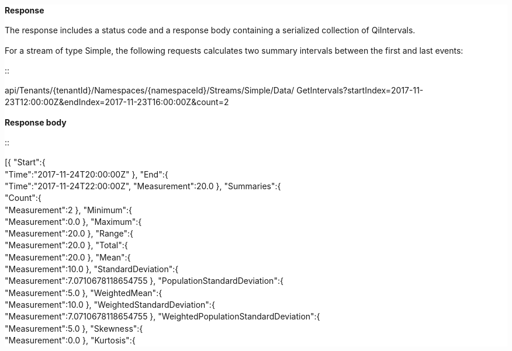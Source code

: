 
**Response**

  The response includes a status code and a response body containing a serialized collection of QiIntervals.
  
For a stream of type Simple, the following requests calculates two summary intervals between the first 
and last events: 


::

  api/Tenants/{tenantId}/Namespaces/{namespaceId}/Streams/Simple/Data/ 
    GetIntervals?startIndex=2017-11-23T12:00:00Z&endIndex=2017-11-23T16:00:00Z&count=2



**Response body**

::
  
  [{
      "Start":{  
         "Time":"2017-11-24T20:00:00Z"
      },
      "End":{  
         "Time":"2017-11-24T22:00:00Z",
         "Measurement":20.0
      },
      "Summaries":{  
         "Count":{  
            "Measurement":2
         },
         "Minimum":{  
            "Measurement":0.0
         },
         "Maximum":{  
            "Measurement":20.0
         },
         "Range":{  
            "Measurement":20.0
         },
         "Total":{  
            "Measurement":20.0
         },
         "Mean":{  
            "Measurement":10.0
         },
         "StandardDeviation":{  
            "Measurement":7.0710678118654755
         },
         "PopulationStandardDeviation":{  
            "Measurement":5.0
         },
         "WeightedMean":{  
            "Measurement":10.0
         },
         "WeightedStandardDeviation":{  
            "Measurement":7.0710678118654755
         },
         "WeightedPopulationStandardDeviation":{  
            "Measurement":5.0
         },
         "Skewness":{  
            "Measurement":0.0
         },
         "Kurtosis":{  